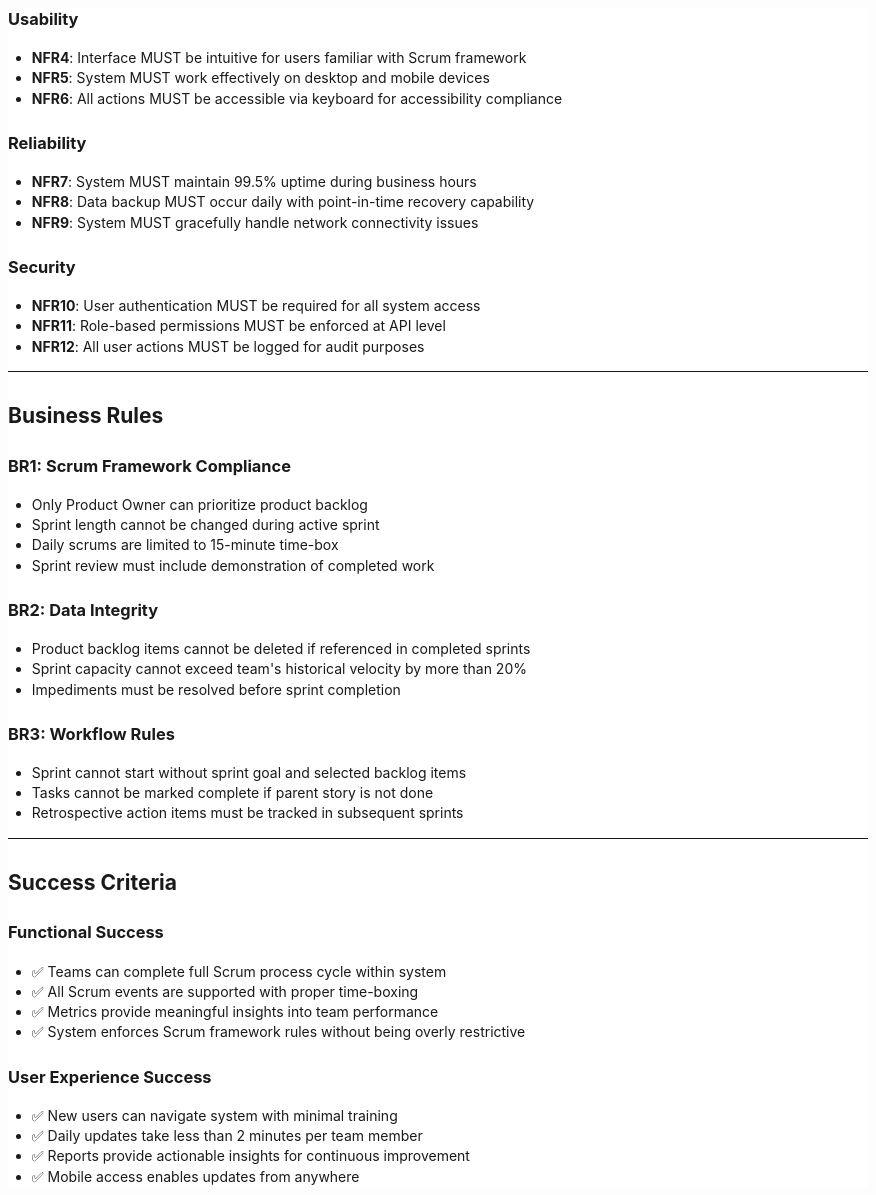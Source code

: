 ### Usability
- **NFR4**: Interface MUST be intuitive for users familiar with Scrum framework
- **NFR5**: System MUST work effectively on desktop and mobile devices
- **NFR6**: All actions MUST be accessible via keyboard for accessibility compliance

### Reliability
- **NFR7**: System MUST maintain 99.5% uptime during business hours
- **NFR8**: Data backup MUST occur daily with point-in-time recovery capability
- **NFR9**: System MUST gracefully handle network connectivity issues

### Security
- **NFR10**: User authentication MUST be required for all system access
- **NFR11**: Role-based permissions MUST be enforced at API level
- **NFR12**: All user actions MUST be logged for audit purposes

---

## Business Rules

### BR1: Scrum Framework Compliance
- Only Product Owner can prioritize product backlog
- Sprint length cannot be changed during active sprint
- Daily scrums are limited to 15-minute time-box
- Sprint review must include demonstration of completed work

### BR2: Data Integrity
- Product backlog items cannot be deleted if referenced in completed sprints
- Sprint capacity cannot exceed team's historical velocity by more than 20%
- Impediments must be resolved before sprint completion

### BR3: Workflow Rules
- Sprint cannot start without sprint goal and selected backlog items
- Tasks cannot be marked complete if parent story is not done
- Retrospective action items must be tracked in subsequent sprints

---

## Success Criteria

### Functional Success
- ✅ Teams can complete full Scrum process cycle within system
- ✅ All Scrum events are supported with proper time-boxing
- ✅ Metrics provide meaningful insights into team performance
- ✅ System enforces Scrum framework rules without being overly restrictive

### User Experience Success
- ✅ New users can navigate system with minimal training
- ✅ Daily updates take less than 2 minutes per team member
- ✅ Reports provide actionable insights for continuous improvement
- ✅ Mobile access enables updates from anywhere
